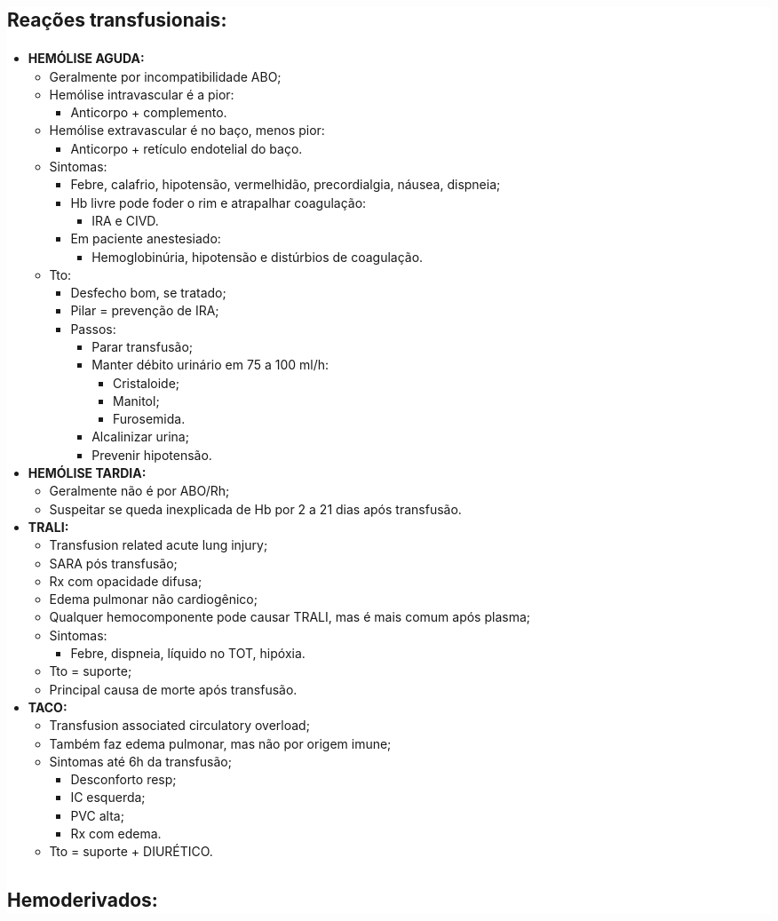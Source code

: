 ## Reações transfusionais:

- **HEMÓLISE AGUDA:**
    - Geralmente por incompatibilidade ABO;
    - Hemólise intravascular é a pior:
        - Anticorpo + complemento.
    - Hemólise extravascular é no baço, menos pior:
        - Anticorpo + retículo endotelial do baço.
    - Sintomas:
        - Febre, calafrio, hipotensão, vermelhidão, precordialgia, náusea, dispneia;
        - Hb livre pode foder o rim e atrapalhar coagulação:
            - IRA e CIVD.
        - Em paciente anestesiado:
            - Hemoglobinúria, hipotensão e distúrbios de coagulação.
    - Tto:
        - Desfecho bom, se tratado;
        - Pilar = prevenção de IRA;
        - Passos:
            - Parar transfusão;
            - Manter débito urinário em 75 a 100 ml/h:
                - Cristaloide;
                - Manitol;
                - Furosemida.
            - Alcalinizar urina;
            - Prevenir hipotensão.
- **HEMÓLISE TARDIA:**
    - Geralmente não é por ABO/Rh;
    - Suspeitar se queda inexplicada de Hb por 2 a 21 dias após transfusão.
- **TRALI:**
    - Transfusion related acute lung injury;
    - SARA pós transfusão;
    - Rx com opacidade difusa;
    - Edema pulmonar não cardiogênico;
    - Qualquer hemocomponente pode causar TRALI, mas é mais comum após plasma;
    - Sintomas:
        - Febre, dispneia, líquido no TOT, hipóxia.
    - Tto = suporte;
    - Principal causa de morte após transfusão.
- **TACO:**
    - Transfusion associated circulatory overload;
    - Também faz edema pulmonar, mas não por origem imune;
    - Sintomas até 6h da transfusão;
        - Desconforto resp;
        - IC esquerda;
        - PVC alta;
        - Rx com edema.
    - Tto = suporte + DIURÉTICO.

## Hemoderivados:
